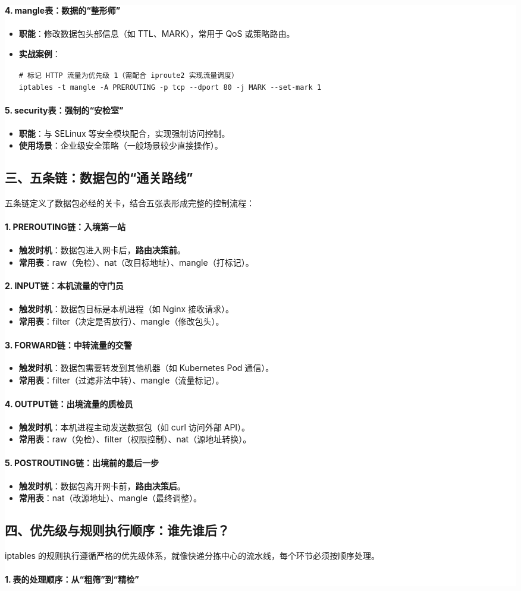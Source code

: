
#### **4. mangle表：数据的“整形师”**

- **职能**：修改数据包头部信息（如 TTL、MARK），常用于 QoS 或策略路由。

- **实战案例**：

  ```shell
  # 标记 HTTP 流量为优先级 1（需配合 iproute2 实现流量调度）  
  iptables -t mangle -A PREROUTING -p tcp --dport 80 -j MARK --set-mark 1 
  ```



#### **5. security表：强制的“安检室”**

- **职能**：与 SELinux 等安全模块配合，实现强制访问控制。
- **使用场景**：企业级安全策略（一般场景较少直接操作）。



## 三、五条链：数据包的“通关路线”

五条链定义了数据包必经的关卡，结合五张表形成完整的控制流程：



#### **1. PREROUTING链：入境第一站**

- **触发时机**：数据包进入网卡后，**路由决策前**。
- **常用表**：raw（免检）、nat（改目标地址）、mangle（打标记）。

#### **2. INPUT链：本机流量的守门员**

- **触发时机**：数据包目标是本机进程（如 Nginx 接收请求）。
- **常用表**：filter（决定是否放行）、mangle（修改包头）。

#### **3. FORWARD链：中转流量的交警**

- **触发时机**：数据包需要转发到其他机器（如 Kubernetes Pod 通信）。
- **常用表**：filter（过滤非法中转）、mangle（流量标记）。

#### **4. OUTPUT链：出境流量的质检员**

- **触发时机**：本机进程主动发送数据包（如 curl 访问外部 API）。
- **常用表**：raw（免检）、filter（权限控制）、nat（源地址转换）。

#### **5. POSTROUTING链：出境前的最后一步**

- **触发时机**：数据包离开网卡前，**路由决策后**。
- **常用表**：nat（改源地址）、mangle（最终调整）。



## 四、优先级与规则执行顺序：谁先谁后？

iptables 的规则执行遵循严格的优先级体系，就像快递分拣中心的流水线，每个环节必须按顺序处理。

#### **1. 表的处理顺序：从“粗筛”到“精检”**

